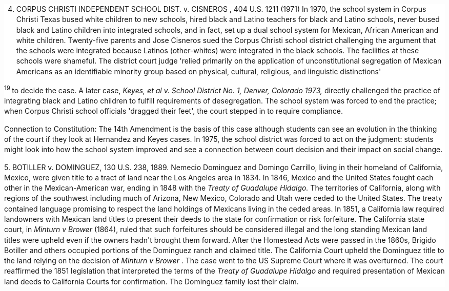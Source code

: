 4. CORPUS CHRISTI INDEPENDENT SCHOOL DIST. v. CISNEROS , 404 U.S. 1211 (1971)  In 1970, the school system in Corpus Christi Texas bused white children to new schools, hired black and Latino teachers for black and Latino schools, never bused black and Latino children into integrated schools, and in fact, set up a dual school system for Mexican, African American and white children. Twenty-five parents and Jose Cisneros sued the Corpus Christi school district challenging the argument that the schools were integrated because Latinos (other-whites) were integrated in the black schools. The facilities at these schools were shameful. The district court judge 'relied primarily on the application of unconstitutional segregation of Mexican Americans as an identifiable minority group based on physical, cultural, religious, and linguistic distinctions'
<sup>
19
</sup>
to decide the case. A later case,
<i>
Keyes, et al v. School District No. 1, Denver, Colorado 1973,
</i>
directly challenged the practice of integrating black and Latino children to fulfill requirements of desegregation. The school system was forced to end the practice; when Corpus Christi school officials 'dragged their feet', the court stepped in to require compliance.
</p>
<p>
Connection to Constitution: The 14th Amendment is the basis of this case although students can see an evolution in the thinking of the court if they look at Hernandez and Keyes cases. In 1975, the school district was forced to act on the judgment: students might look into how the school system improved and see a connection between court decision and their impact on social change.
</p>
<p>
5. BOTILLER v. DOMINGUEZ, 130 U.S. 238, 1889. Nemecio Dominguez and Domingo Carrillo, living in their homeland of California, Mexico, were given title to a tract of land near the Los Angeles area in 1834. In 1846, Mexico and the United States fought each other in the Mexican-American war, ending in 1848 with the
<i>
Treaty of Guadalupe Hidalgo.
</i>
The territories of California, along with regions of the southwest including much of Arizona, New Mexico, Colorado and Utah were ceded to the United States. The treaty contained language promising to respect the land holdings of Mexicans living in the ceded areas. In 1851, a California law required landowners with Mexican land titles to present their deeds to the state for confirmation or risk forfeiture. The California state court, in
<i>
Minturn v Brower
</i>
(1864), ruled that such forfeitures should be considered illegal and the long standing Mexican land titles were upheld even if the owners hadn't brought them forward. After the Homestead Acts were passed in the 1860s, Brigido Botiller and others occupied portions of the Dominguez ranch and claimed title. The California Court upheld the Dominguez title to the land relying on the decision of
<i>
Minturn v Brower
</i>
. The case went to the US Supreme Court where it was overturned. The court reaffirmed the 1851 legislation that interpreted the terms of the
<i>
Treaty of Guadalupe Hidalgo
</i>
and required presentation of Mexican land deeds to California Courts for confirmation. The Dominguez family lost their claim.
</p>
<p>